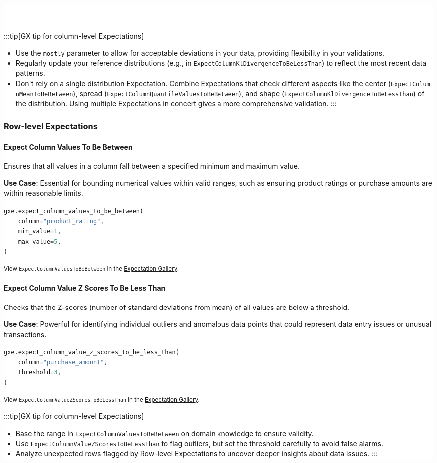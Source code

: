 <br/>
<br/>

:::tip[GX tip for column-level Expectations]
- Use the `mostly` parameter to allow for acceptable deviations in your data, providing flexibility in your validations.
- Regularly update your reference distributions (e.g., in `ExpectColumnKlDivergenceToBeLessThan`) to reflect the most recent data patterns.
- Don't rely on a single distribution Expectation. Combine Expectations that check different aspects like the center (`ExpectColumnMeanToBeBetween`), spread (`ExpectColumnQuantileValuesToBeBetween`), and shape (`ExpectColumnKlDivergenceToBeLessThan`) of the distribution. Using multiple Expectations in concert gives a more comprehensive validation.
:::

### Row-level Expectations

#### Expect Column Values To Be Between

Ensures that all values in a column fall between a specified minimum and maximum value.

**Use Case**: Essential for bounding numerical values within valid ranges, such as ensuring product ratings or purchase amounts are within reasonable limits.

```python
gxe.expect_column_values_to_be_between(
    column="product_rating",
    min_value=1,
    max_value=5,
)
```

<small>View `ExpectColumnValuesToBeBetween` in the [Expectation Gallery](https://greatexpectations.io/expectations/expect_column_values_to_be_between).</small>


#### Expect Column Value Z Scores To Be Less Than

Checks that the Z-scores (number of standard deviations from mean) of all values are below a threshold.

**Use Case**: Powerful for identifying individual outliers and anomalous data points that could represent data entry issues or unusual transactions.

```python
gxe.expect_column_value_z_scores_to_be_less_than(
    column="purchase_amount",
    threshold=3,
)
```

<small>View `ExpectColumnValueZScoresToBeLessThan` in the [Expectation Gallery](https://greatexpectations.io/expectations/expect_column_value_z_scores_to_be_less_than).</small>

:::tip[GX tip for column-level Expectations]
- Base the range in `ExpectColumnValuesToBeBetween` on domain knowledge to ensure validity.
- Use `ExpectColumnValueZScoresToBeLessThan` to flag outliers, but set the threshold carefully to avoid false alarms.
- Analyze unexpected rows flagged by Row-level Expectations to uncover deeper insights about data issues.
:::
